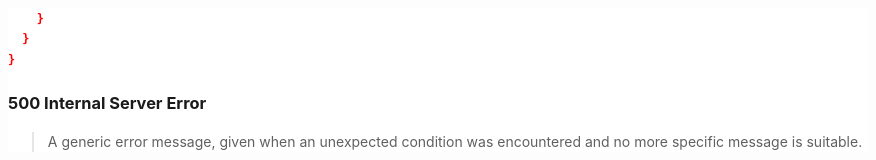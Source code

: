 ```json
    }
  }
}
```

### 500 Internal Server Error

> A generic error message, given when an unexpected condition was encountered and no more specific message is suitable.
